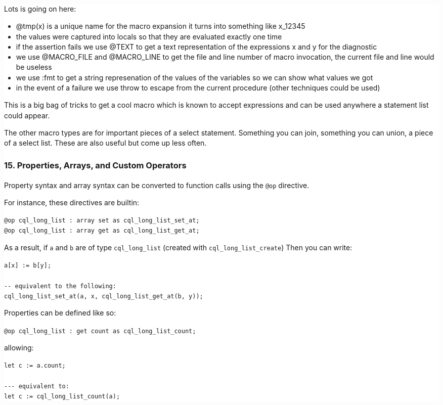 Lots is going on here:

* @tmp(x) is a unique name for the macro expansion it turns into something like
  x_12345
* the values were captured into locals so that they are evaluated exactly one
  time
* if the assertion fails we use @TEXT to get a text representation of the
  expressions x and y for the diagnostic
* we use @MACRO_FILE and @MACRO_LINE to get the file and line number of macro
  invocation, the current file and line would be useless
* we use :fmt to get a string represenation of the values of the variables so
  we can show what values we got
* in the event of a failure we use throw to escape from the current procedure
  (other techniques could be used)

This is a big bag of tricks to get a cool macro which is known to accept expressions
and can be used anywhere a statement list could appear.

The other macro types are for important pieces of a select statement.  Something
you can join, something you can union, a piece of a select list.  These are also
useful but come up less often.


### 15. Properties, Arrays, and Custom Operators

Property syntax and array syntax can be converted to function calls using the `@op`
directive.

For instance, these directives are builtin:

```
@op cql_long_list : array set as cql_long_list_set_at;
@op cql_long_list : array get as cql_long_list_get_at;
```

As a result, if `a` and `b` are of type `cql_long_list` (created with `cql_long_list_create`)
Then you can write:

```
a[x] := b[y];

-- equivalent to the following:
cql_long_list_set_at(a, x, cql_long_list_get_at(b, y));
```

Properties can be defined like so:

```
@op cql_long_list : get count as cql_long_list_count;
```

allowing:

```
let c := a.count;

--- equivalent to:
let c := cql_long_list_count(a);
```
